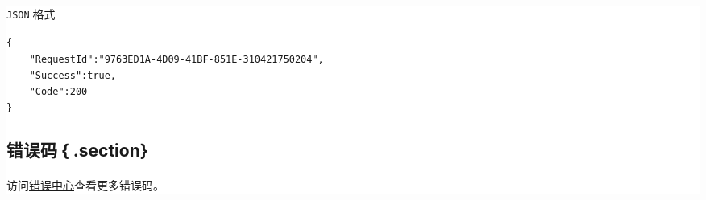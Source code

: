 `JSON` 格式

``` {#json_return_success_demo}
{
	"RequestId":"9763ED1A-4D09-41BF-851E-310421750204",
	"Success":true,
	"Code":200
}
```

## 错误码 { .section}

访问[错误中心](https://error-center.aliyun.com/status/product/Cms)查看更多错误码。

